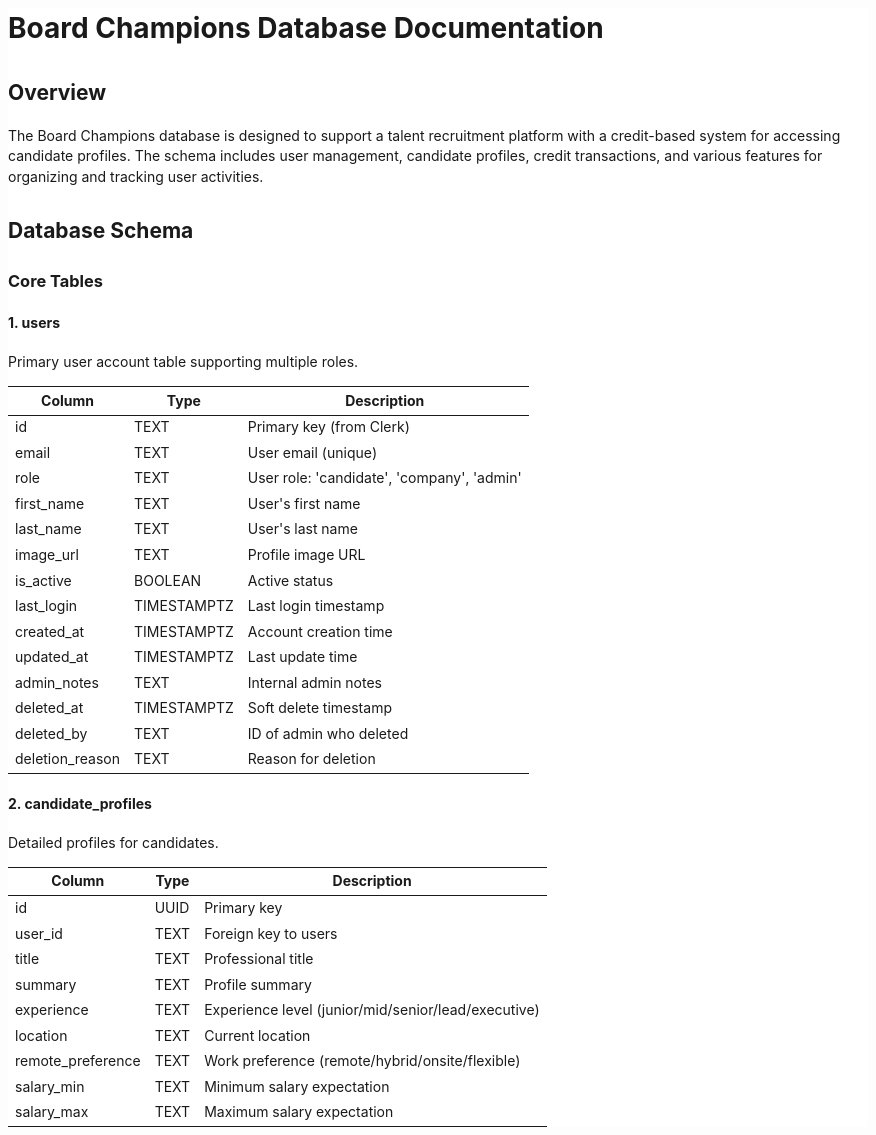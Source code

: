 # Board Champions Database Documentation

## Overview

The Board Champions database is designed to support a talent recruitment platform with a credit-based system for accessing candidate profiles. The schema includes user management, candidate profiles, credit transactions, and various features for organizing and tracking user activities.

## Database Schema

### Core Tables

#### 1. **users**
Primary user account table supporting multiple roles.

| Column | Type | Description |
|--------|------|-------------|
| id | TEXT | Primary key (from Clerk) |
| email | TEXT | User email (unique) |
| role | TEXT | User role: 'candidate', 'company', 'admin' |
| first_name | TEXT | User's first name |
| last_name | TEXT | User's last name |
| image_url | TEXT | Profile image URL |
| is_active | BOOLEAN | Active status |
| last_login | TIMESTAMPTZ | Last login timestamp |
| created_at | TIMESTAMPTZ | Account creation time |
| updated_at | TIMESTAMPTZ | Last update time |
| admin_notes | TEXT | Internal admin notes |
| deleted_at | TIMESTAMPTZ | Soft delete timestamp |
| deleted_by | TEXT | ID of admin who deleted |
| deletion_reason | TEXT | Reason for deletion |

#### 2. **candidate_profiles**
Detailed profiles for candidates.

| Column | Type | Description |
|--------|------|-------------|
| id | UUID | Primary key |
| user_id | TEXT | Foreign key to users |
| title | TEXT | Professional title |
| summary | TEXT | Profile summary |
| experience | TEXT | Experience level (junior/mid/senior/lead/executive) |
| location | TEXT | Current location |
| remote_preference | TEXT | Work preference (remote/hybrid/onsite/flexible) |
| salary_min | TEXT | Minimum salary expectation |
| salary_max | TEXT | Maximum salary expectation |